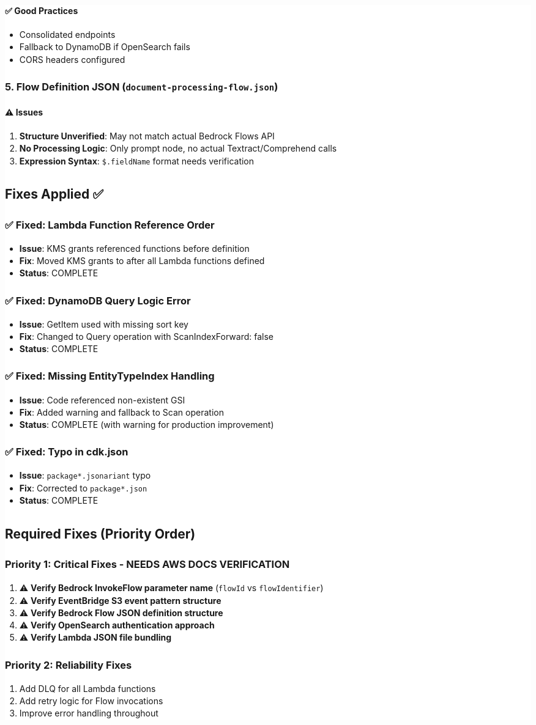 #### ✅ Good Practices
- Consolidated endpoints
- Fallback to DynamoDB if OpenSearch fails
- CORS headers configured

### 5. Flow Definition JSON (`document-processing-flow.json`)

#### ⚠️ Issues
1. **Structure Unverified**: May not match actual Bedrock Flows API
2. **No Processing Logic**: Only prompt node, no actual Textract/Comprehend calls
3. **Expression Syntax**: `$.fieldName` format needs verification

## Fixes Applied ✅

### ✅ Fixed: Lambda Function Reference Order
- **Issue**: KMS grants referenced functions before definition
- **Fix**: Moved KMS grants to after all Lambda functions defined
- **Status**: COMPLETE

### ✅ Fixed: DynamoDB Query Logic Error
- **Issue**: GetItem used with missing sort key
- **Fix**: Changed to Query operation with ScanIndexForward: false
- **Status**: COMPLETE

### ✅ Fixed: Missing EntityTypeIndex Handling
- **Issue**: Code referenced non-existent GSI
- **Fix**: Added warning and fallback to Scan operation
- **Status**: COMPLETE (with warning for production improvement)

### ✅ Fixed: Typo in cdk.json
- **Issue**: `package*.jsonariant` typo
- **Fix**: Corrected to `package*.json`
- **Status**: COMPLETE

## Required Fixes (Priority Order)

### Priority 1: Critical Fixes - NEEDS AWS DOCS VERIFICATION
1. ⚠️ **Verify Bedrock InvokeFlow parameter name** (`flowId` vs `flowIdentifier`)
2. ⚠️ **Verify EventBridge S3 event pattern structure**
3. ⚠️ **Verify Bedrock Flow JSON definition structure**
4. ⚠️ **Verify OpenSearch authentication approach**
5. ⚠️ **Verify Lambda JSON file bundling**

### Priority 2: Reliability Fixes
1. Add DLQ for all Lambda functions
2. Add retry logic for Flow invocations
3. Improve error handling throughout
